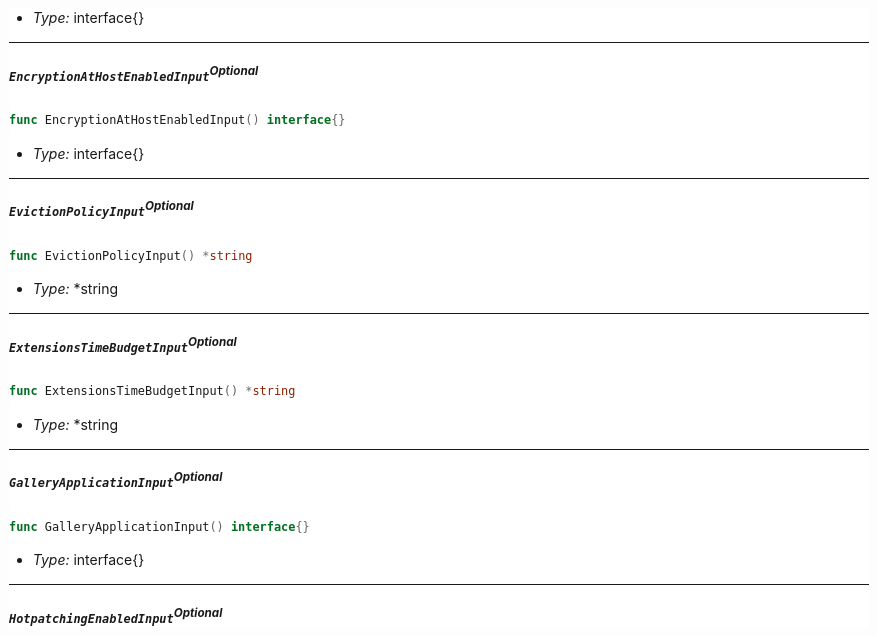- *Type:* interface{}

---

##### `EncryptionAtHostEnabledInput`<sup>Optional</sup> <a name="EncryptionAtHostEnabledInput" id="@cdktf/provider-azurerm.windowsVirtualMachine.WindowsVirtualMachine.property.encryptionAtHostEnabledInput"></a>

```go
func EncryptionAtHostEnabledInput() interface{}
```

- *Type:* interface{}

---

##### `EvictionPolicyInput`<sup>Optional</sup> <a name="EvictionPolicyInput" id="@cdktf/provider-azurerm.windowsVirtualMachine.WindowsVirtualMachine.property.evictionPolicyInput"></a>

```go
func EvictionPolicyInput() *string
```

- *Type:* *string

---

##### `ExtensionsTimeBudgetInput`<sup>Optional</sup> <a name="ExtensionsTimeBudgetInput" id="@cdktf/provider-azurerm.windowsVirtualMachine.WindowsVirtualMachine.property.extensionsTimeBudgetInput"></a>

```go
func ExtensionsTimeBudgetInput() *string
```

- *Type:* *string

---

##### `GalleryApplicationInput`<sup>Optional</sup> <a name="GalleryApplicationInput" id="@cdktf/provider-azurerm.windowsVirtualMachine.WindowsVirtualMachine.property.galleryApplicationInput"></a>

```go
func GalleryApplicationInput() interface{}
```

- *Type:* interface{}

---

##### `HotpatchingEnabledInput`<sup>Optional</sup> <a name="HotpatchingEnabledInput" id="@cdktf/provider-azurerm.windowsVirtualMachine.WindowsVirtualMachine.property.hotpatchingEnabledInput"></a>
